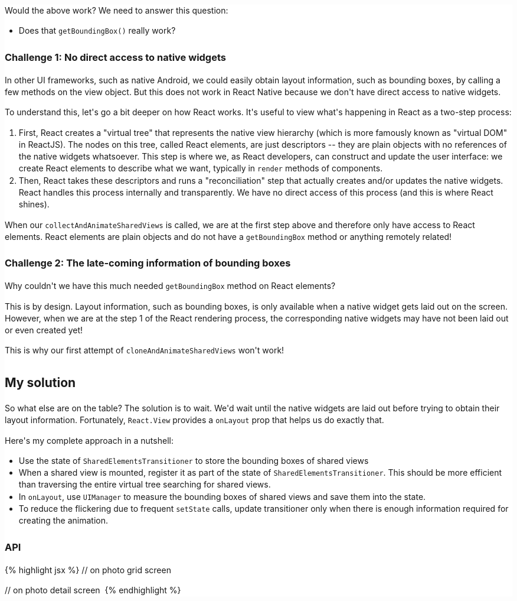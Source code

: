 Would the above work? We need to answer this question:

- Does that `getBoundingBox()` really work?

### Challenge 1: No direct access to native widgets
In other UI frameworks, such as native Android, we could easily obtain layout information, such as bounding boxes, by calling a few methods on the view object. But this does not work in React Native because we don't have direct access to native widgets.

To understand this, let's go a bit deeper on how React works. It's useful to view what's happening in React as a two-step process:

1. First, React creates a "virtual tree" that represents the native view hierarchy (which is more famously known as "virtual DOM" in ReactJS). The nodes on this tree, called React elements, are just descriptors -- they are plain objects with no references of the native widgets whatsoever. This step is where we, as React developers, can construct and update the user interface: we create React elements to describe what we want, typically in `render` methods of components.
2. Then, React takes these descriptors and runs a "reconciliation" step that actually creates and/or updates the native widgets. React handles this process internally and transparently. We have no direct access of this process (and this is where React shines).

When our `collectAndAnimateSharedViews` is called, we are at the first step above and therefore only have access to React elements. React elements are plain objects and do not have a `getBoundingBox` method or anything remotely related!

### Challenge 2: The late-coming information of bounding boxes

Why couldn't we have this much needed `getBoundingBox` method on React elements?

This is by design. Layout information, such as bounding boxes, is only available when a native widget gets laid out on the screen. However, when we are at the step 1 of the React rendering process, the corresponding native widgets may have not been laid out or even created yet!

This is why our first attempt of `cloneAndAnimateSharedViews` won't work!

## My solution
So what else are on the table? The solution is to wait. We'd wait until the native widgets are laid out before trying to obtain their layout information. Fortunately, `React.View` provides a `onLayout` prop that helps us do exactly that.

Here's my complete approach in a nutshell:

- Use the state of `SharedElementsTransitioner` to store the bounding boxes of shared views
- When a shared view is mounted, register it as part of the state of `SharedElementsTransitioner`. This should be more efficient than traversing the entire virtual tree searching for shared views.
- In `onLayout`, use `UIManager` to measure the bounding boxes of shared views and save them into the state.
- To reduce the flickering due to frequent `setState` calls, update transitioner only when there is enough information required for creating the animation.

### API

{% highlight jsx %}
// on photo grid screen
<SharedView name='photo1' containerRouteName='ROUTE_PHOTO_GRID'>
  <Image source={image} />
</SharedView>

// on photo detail screen
<SharedView name='photo1' containerRouteName='ROUTE_PHOTO_DETAIL'>
  <Image source={image} />
</SharedView>
{% endhighlight %}
